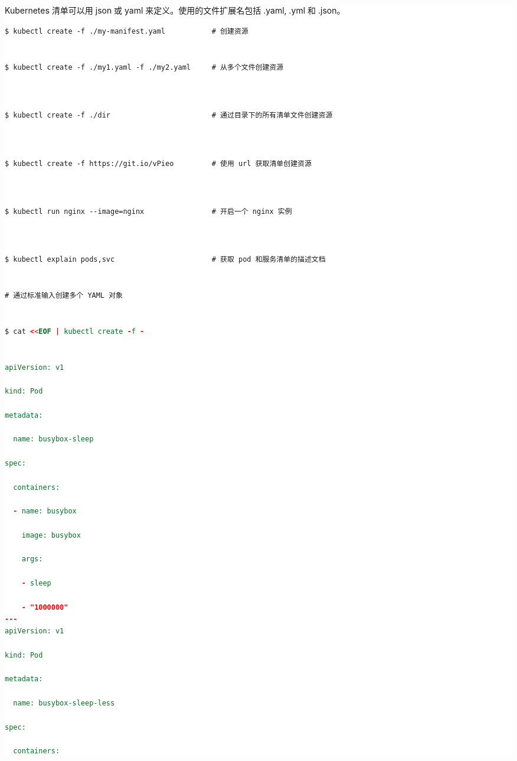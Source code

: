 Kubernetes 清单可以用 json 或 yaml 来定义。使用的文件扩展名包括 .yaml, .yml 和 .json。

```html
$ kubectl create -f ./my-manifest.yaml           # 创建资源


$ kubectl create -f ./my1.yaml -f ./my2.yaml     # 从多个文件创建资源



$ kubectl create -f ./dir                        # 通过目录下的所有清单文件创建资源



$ kubectl create -f https://git.io/vPieo         # 使用 url 获取清单创建资源



$ kubectl run nginx --image=nginx                # 开启一个 nginx 实例



$ kubectl explain pods,svc                       # 获取 pod 和服务清单的描述文档


# 通过标准输入创建多个 YAML 对象


$ cat <<EOF | kubectl create -f -


apiVersion: v1

kind: Pod

metadata:

  name: busybox-sleep

spec:

  containers:

  - name: busybox

    image: busybox

    args:

    - sleep

    - "1000000"
---
apiVersion: v1

kind: Pod

metadata:

  name: busybox-sleep-less

spec:

  containers:
```